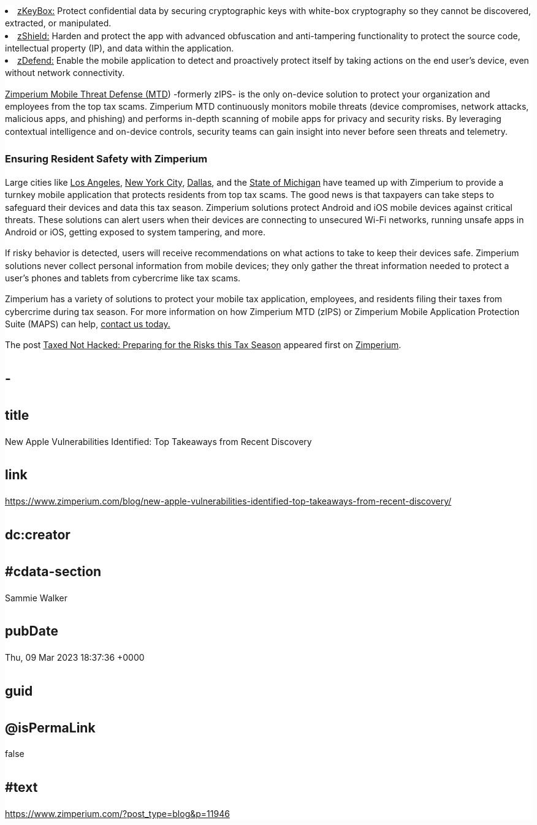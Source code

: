 <li><a href="https://www.zimperium.com/zkeybox/">zKeyBox:</a> Protect confidential data by securing cryptographic keys with white-box cryptography so they cannot be discovered, extracted, or manipulated.</li>
<li><a href="https://www.zimperium.com/zshield/">zShield:</a> Harden and protect the app with advanced obfuscation and anti-tampering functionality to protect the source code, intellectual property (IP), and data within the application.</li>
<li><a href="https://www.zimperium.com/zdefend/">zDefend:</a> Enable the mobile application to detect and proactively protect itself by taking actions on the end user’s device, even without network connectivity.</li>
</ul>
<p><a href="https://www.zimperium.com/mtd/">Zimperium Mobile Threat Defense (MTD</a>) -formerly zIPS- is the only on-device solution to protect your organization and employees from the top tax scams. Zimperium MTD continuously monitors mobile threats (device compromises, network attacks, malicious apps, and phishing) and performs in-depth scanning of mobile apps for privacy and security risks. By leveraging contextual intelligence and on-device controls, security teams can gain insight into never before seen threats and telemetry.</p>
<h3>Ensuring Resident Safety with Zimperium</h3>
<p>Large cities like <a href="https://play.google.com/store/apps/details?id=net.metro.zips&amp;hl=en_US&amp;gl=US">Los Angeles</a>, <a href="https://secure.nyc/">New York City</a>, <a href="https://dallascityhall.com/departments/ciservices/Pages/Dallas-Secure.aspx">Dallas</a>, and the <a href="https://www.michigan.gov/dtmb/services/cybersecurity/michigansecure">State of Michigan</a> have teamed up with Zimperium to provide a turnkey mobile application that protects residents from top tax scams. The good news is that taxpayers can take steps to safeguard their devices and data this tax season. Zimperium solutions protect Android and iOS mobile devices against critical threats. These solutions can alert users when their devices are connecting to unsecured Wi-Fi networks, running unsafe apps in Android or iOS, getting exposed to system tampering, and more.</p>
<p>If risky behavior is detected, users will receive recommendations on what actions to take to keep their devices safe. Zimperium solutions never collect personal information from mobile devices; they only gather the threat information needed to protect a user&#8217;s phones and tablets from cybercrime like tax scams.</p>
<p>Zimperium has a variety of solutions to protect your mobile tax application, employees, and residents filing their taxes from cybercrime during tax season. For more information on how Zimperium MTD (zIPS) or Zimperium Mobile Application Protection Suite (MAPS) can help, <a href="https://www.zimperium.com/contact-us/">contact us today.</a></p>
<p>The post <a rel="nofollow" href="https://www.zimperium.com/blog/taxed-not-hacked-preparing-for-the-risks-this-tax-season/">Taxed Not Hacked: Preparing for the Risks this Tax Season</a> appeared first on <a rel="nofollow" href="https://www.zimperium.com">Zimperium</a>.</p>

## -
## title
New Apple Vulnerabilities Identified: Top Takeaways from Recent Discovery
## link
https://www.zimperium.com/blog/new-apple-vulnerabilities-identified-top-takeaways-from-recent-discovery/
## dc:creator
## #cdata-section
Sammie Walker
## pubDate
Thu, 09 Mar 2023 18:37:36 +0000
## guid
## @isPermaLink
false
## #text
https://www.zimperium.com/?post_type=blog&p=11946